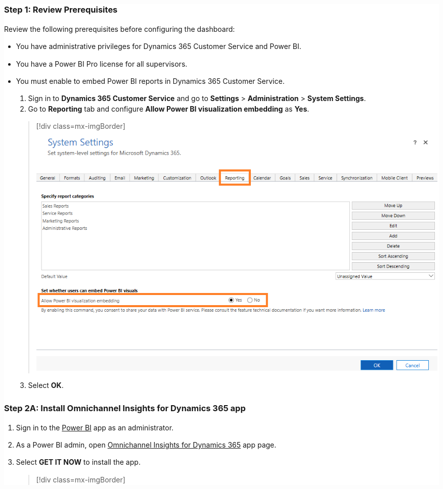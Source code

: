 ### Step 1: Review Prerequisites

Review the following prerequisites before configuring the dashboard:
-  You have administrative privileges for Dynamics 365 Customer Service and Power BI.
-  You have a Power BI Pro license for all supervisors.
-  You must enable to embed Power BI reports in Dynamics 365 Customer Service.
    1.	Sign in to **Dynamics 365 Customer Service** and go to **Settings** > **Administration** > **System Settings**.
    2.	Go to **Reporting** tab and configure **Allow Power BI visualization embedding** as **Yes**.

      > [!div class=mx-imgBorder]
      > ![Enable to embed Power BI visualization](../media/supervisor-admin-enable-powerbi.png "Enable to embed Power BI visualization")

    3.	Select **OK**.

### Step 2A: Install Omnichannel Insights for Dynamics 365 app

1.	Sign in to the [Power BI](https://app.powerbi.com/) app as an administrator.

2.	As a Power BI admin, open [Omnichannel Insights for Dynamics 365](http://aka.ms/d365-oc-insights) app page.

3.  Select **GET IT NOW** to install the app.

    > [!div class=mx-imgBorder]